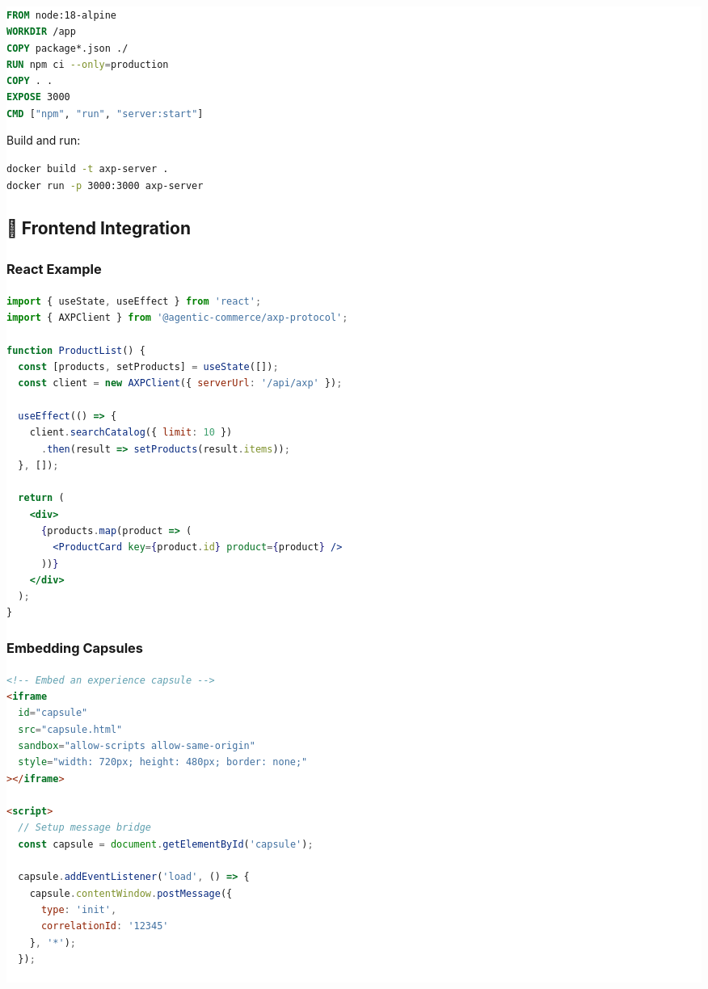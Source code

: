 ```dockerfile
FROM node:18-alpine
WORKDIR /app
COPY package*.json ./
RUN npm ci --only=production
COPY . .
EXPOSE 3000
CMD ["npm", "run", "server:start"]
```

Build and run:
```bash
docker build -t axp-server .
docker run -p 3000:3000 axp-server
```

## 📱 Frontend Integration

### React Example

```jsx
import { useState, useEffect } from 'react';
import { AXPClient } from '@agentic-commerce/axp-protocol';

function ProductList() {
  const [products, setProducts] = useState([]);
  const client = new AXPClient({ serverUrl: '/api/axp' });

  useEffect(() => {
    client.searchCatalog({ limit: 10 })
      .then(result => setProducts(result.items));
  }, []);

  return (
    <div>
      {products.map(product => (
        <ProductCard key={product.id} product={product} />
      ))}
    </div>
  );
}
```

### Embedding Capsules

```html
<!-- Embed an experience capsule -->
<iframe
  id="capsule"
  src="capsule.html"
  sandbox="allow-scripts allow-same-origin"
  style="width: 720px; height: 480px; border: none;"
></iframe>

<script>
  // Setup message bridge
  const capsule = document.getElementById('capsule');
  
  capsule.addEventListener('load', () => {
    capsule.contentWindow.postMessage({
      type: 'init',
      correlationId: '12345'
    }, '*');
  });
  
```